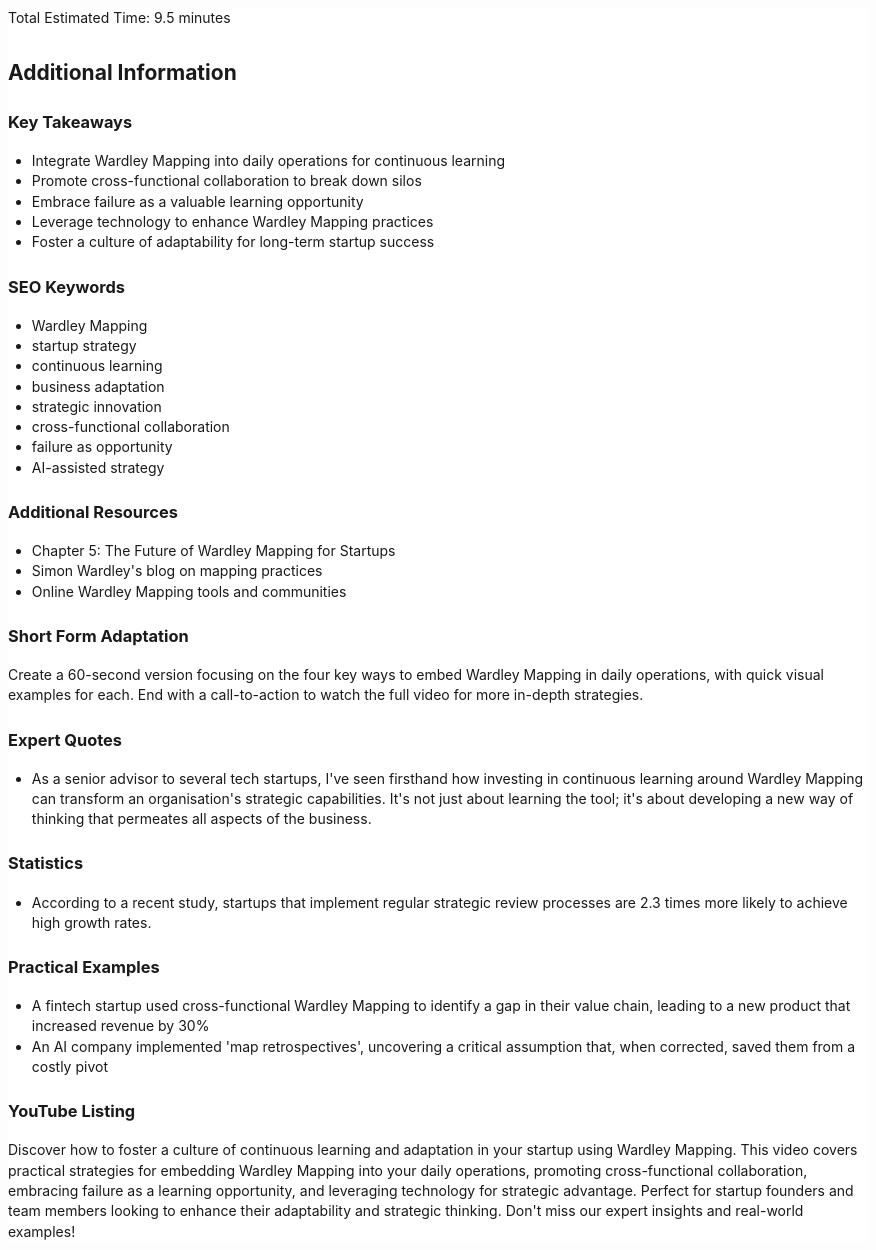 
Total Estimated Time: 9.5 minutes

## Additional Information

### Key Takeaways
- Integrate Wardley Mapping into daily operations for continuous learning
- Promote cross-functional collaboration to break down silos
- Embrace failure as a valuable learning opportunity
- Leverage technology to enhance Wardley Mapping practices
- Foster a culture of adaptability for long-term startup success

### SEO Keywords
- Wardley Mapping
- startup strategy
- continuous learning
- business adaptation
- strategic innovation
- cross-functional collaboration
- failure as opportunity
- AI-assisted strategy

### Additional Resources
- Chapter 5: The Future of Wardley Mapping for Startups
- Simon Wardley's blog on mapping practices
- Online Wardley Mapping tools and communities

### Short Form Adaptation
Create a 60-second version focusing on the four key ways to embed Wardley Mapping in daily operations, with quick visual examples for each. End with a call-to-action to watch the full video for more in-depth strategies.

### Expert Quotes
- As a senior advisor to several tech startups, I've seen firsthand how investing in continuous learning around Wardley Mapping can transform an organisation's strategic capabilities. It's not just about learning the tool; it's about developing a new way of thinking that permeates all aspects of the business.

### Statistics
- According to a recent study, startups that implement regular strategic review processes are 2.3 times more likely to achieve high growth rates.

### Practical Examples
- A fintech startup used cross-functional Wardley Mapping to identify a gap in their value chain, leading to a new product that increased revenue by 30%
- An AI company implemented 'map retrospectives', uncovering a critical assumption that, when corrected, saved them from a costly pivot

### YouTube Listing
Discover how to foster a culture of continuous learning and adaptation in your startup using Wardley Mapping. This video covers practical strategies for embedding Wardley Mapping into your daily operations, promoting cross-functional collaboration, embracing failure as a learning opportunity, and leveraging technology for strategic advantage. Perfect for startup founders and team members looking to enhance their adaptability and strategic thinking. Don't miss our expert insights and real-world examples!
